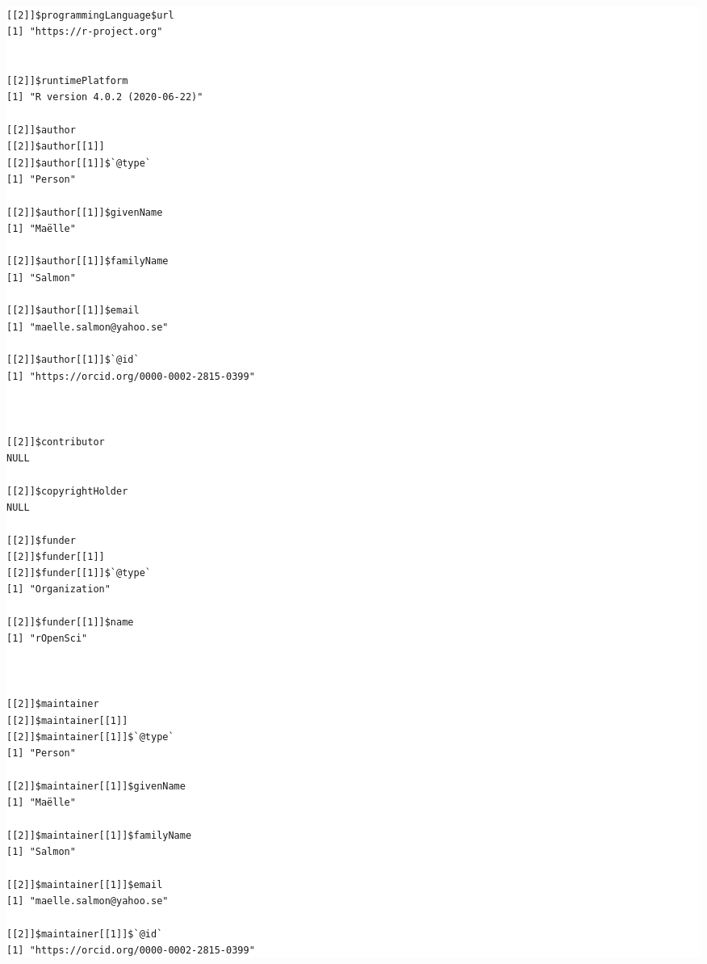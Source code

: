     [[2]]$programmingLanguage$url
    [1] "https://r-project.org"
    
    
    [[2]]$runtimePlatform
    [1] "R version 4.0.2 (2020-06-22)"
    
    [[2]]$author
    [[2]]$author[[1]]
    [[2]]$author[[1]]$`@type`
    [1] "Person"
    
    [[2]]$author[[1]]$givenName
    [1] "Maëlle"
    
    [[2]]$author[[1]]$familyName
    [1] "Salmon"
    
    [[2]]$author[[1]]$email
    [1] "maelle.salmon@yahoo.se"
    
    [[2]]$author[[1]]$`@id`
    [1] "https://orcid.org/0000-0002-2815-0399"
    
    
    
    [[2]]$contributor
    NULL
    
    [[2]]$copyrightHolder
    NULL
    
    [[2]]$funder
    [[2]]$funder[[1]]
    [[2]]$funder[[1]]$`@type`
    [1] "Organization"
    
    [[2]]$funder[[1]]$name
    [1] "rOpenSci"
    
    
    
    [[2]]$maintainer
    [[2]]$maintainer[[1]]
    [[2]]$maintainer[[1]]$`@type`
    [1] "Person"
    
    [[2]]$maintainer[[1]]$givenName
    [1] "Maëlle"
    
    [[2]]$maintainer[[1]]$familyName
    [1] "Salmon"
    
    [[2]]$maintainer[[1]]$email
    [1] "maelle.salmon@yahoo.se"
    
    [[2]]$maintainer[[1]]$`@id`
    [1] "https://orcid.org/0000-0002-2815-0399"
    
    
    